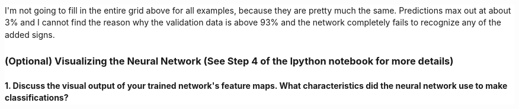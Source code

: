 
I'm not going to fill in the entire grid above for all examples, because they are pretty much the same. Predictions max out at about 3% and I cannot find the reason why the validation data is above 93% and the network completely fails to recognize any of the added signs.

### (Optional) Visualizing the Neural Network (See Step 4 of the Ipython notebook for more details)
#### 1. Discuss the visual output of your trained network's feature maps. What characteristics did the neural network use to make classifications?


